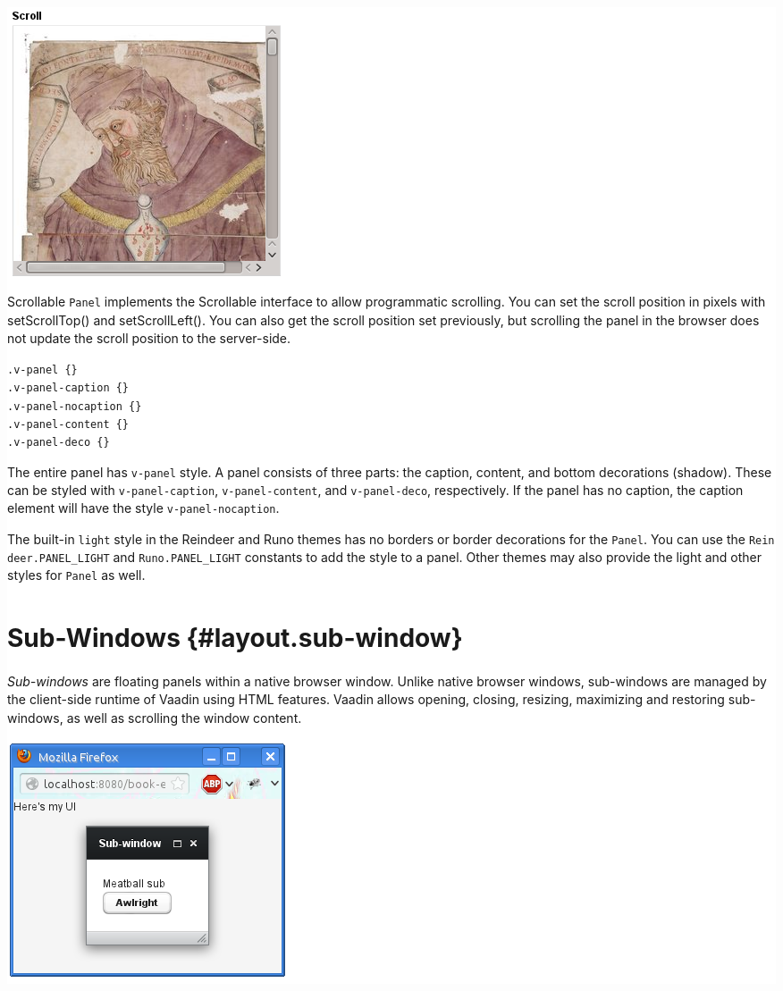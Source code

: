 ![Panel with Scroll Bars](img/layout/panel-scrolling.png)

Scrollable
`Panel` implements the Scrollable interface to allow programmatic
scrolling. You can set the scroll position in pixels with setScrollTop()
and setScrollLeft(). You can also get the scroll position set
previously, but scrolling the panel in the browser does not update the
scroll position to the server-side.

    .v-panel {}
    .v-panel-caption {}
    .v-panel-nocaption {}
    .v-panel-content {}
    .v-panel-deco {}

The entire panel has `v-panel` style. A panel consists of three parts:
the caption, content, and bottom decorations (shadow). These can be
styled with `v-panel-caption`, `v-panel-content`, and `v-panel-deco`,
respectively. If the panel has no caption, the caption element will have
the style `v-panel-nocaption`.

The built-in `light` style in the Reindeer and Runo themes has no
borders or border decorations for the `Panel`. You can use the
`Reindeer.PANEL_LIGHT` and `Runo.PANEL_LIGHT` constants to add the style
to a panel. Other themes may also provide the light and other styles for
`Panel` as well.

Sub-Windows {#layout.sub-window}
===========

*Sub-windows* are floating panels within a native browser window. Unlike
native browser windows, sub-windows are managed by the client-side
runtime of Vaadin using HTML features. Vaadin allows opening, closing,
resizing, maximizing and restoring sub-windows, as well as scrolling the
window content.

![A Sub-Window](img/layout/subwindow-basic.png)